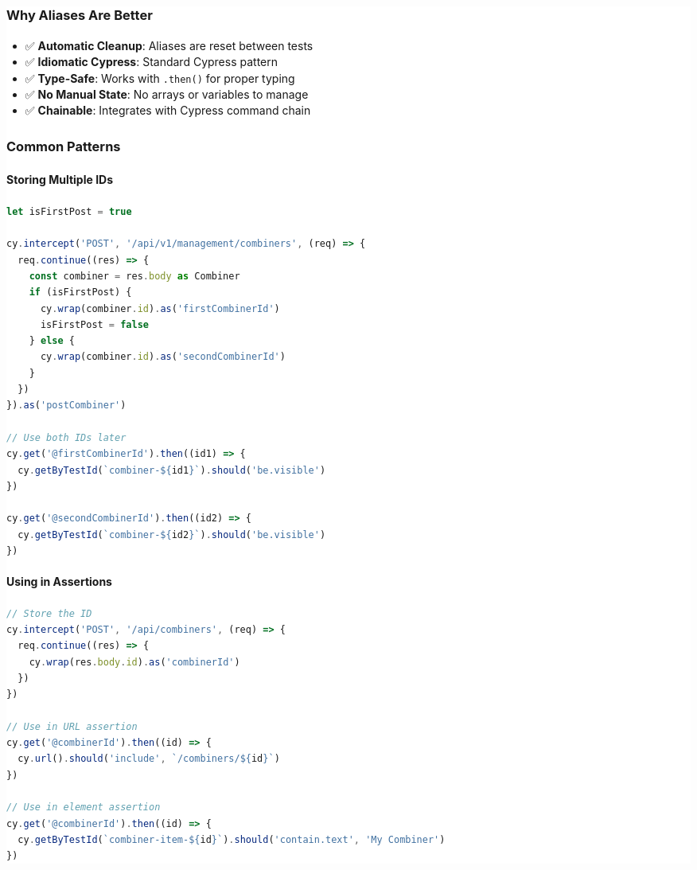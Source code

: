 ### Why Aliases Are Better

- ✅ **Automatic Cleanup**: Aliases are reset between tests
- ✅ **Idiomatic Cypress**: Standard Cypress pattern
- ✅ **Type-Safe**: Works with `.then()` for proper typing
- ✅ **No Manual State**: No arrays or variables to manage
- ✅ **Chainable**: Integrates with Cypress command chain

### Common Patterns

#### Storing Multiple IDs

```typescript
let isFirstPost = true

cy.intercept('POST', '/api/v1/management/combiners', (req) => {
  req.continue((res) => {
    const combiner = res.body as Combiner
    if (isFirstPost) {
      cy.wrap(combiner.id).as('firstCombinerId')
      isFirstPost = false
    } else {
      cy.wrap(combiner.id).as('secondCombinerId')
    }
  })
}).as('postCombiner')

// Use both IDs later
cy.get('@firstCombinerId').then((id1) => {
  cy.getByTestId(`combiner-${id1}`).should('be.visible')
})

cy.get('@secondCombinerId').then((id2) => {
  cy.getByTestId(`combiner-${id2}`).should('be.visible')
})
```

#### Using in Assertions

```typescript
// Store the ID
cy.intercept('POST', '/api/combiners', (req) => {
  req.continue((res) => {
    cy.wrap(res.body.id).as('combinerId')
  })
})

// Use in URL assertion
cy.get('@combinerId').then((id) => {
  cy.url().should('include', `/combiners/${id}`)
})

// Use in element assertion
cy.get('@combinerId').then((id) => {
  cy.getByTestId(`combiner-item-${id}`).should('contain.text', 'My Combiner')
})
```
